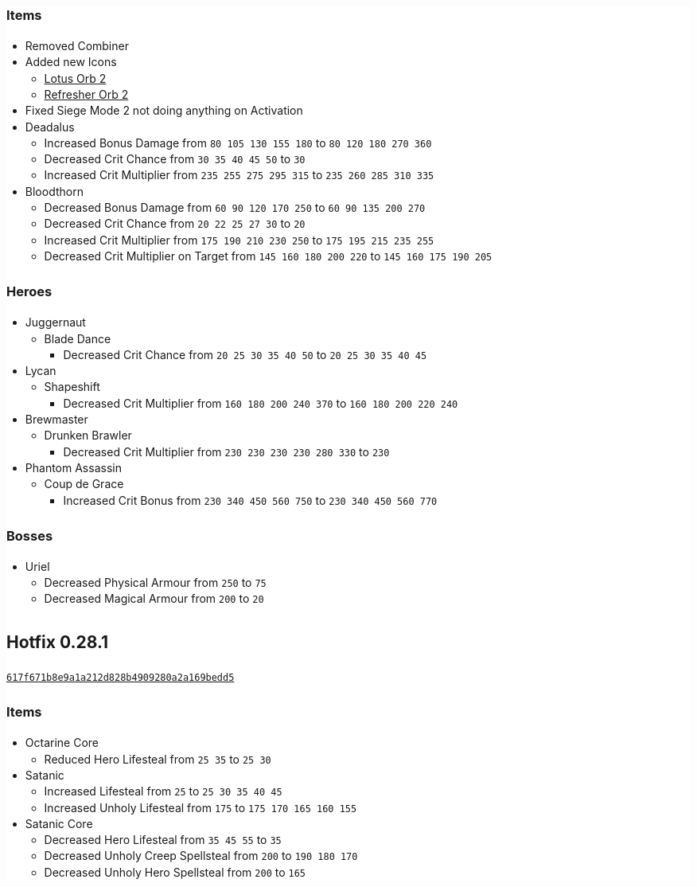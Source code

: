 ### Items
* Removed Combiner
* Added new Icons
  * [Lotus Orb 2](https://github.com/OpenAngelArena/oaa/blob/954e65b899095652acd64aa5d46d8848d4e91557/game/resource/flash3/images/items/custom/lotus_orb_2.png)
  * [Refresher Orb 2](https://github.com/OpenAngelArena/oaa/blob/954e65b899095652acd64aa5d46d8848d4e91557/game/resource/flash3/images/items/custom/refresher_orb_2%20.png)
* Fixed Siege Mode 2 not doing anything on Activation
* Deadalus
  * Increased Bonus Damage from `80 105 130 155 180` to `80 120 180 270 360`
  * Decreased Crit Chance from `30 35 40 45 50` to `30`
  * Increased Crit Multiplier from `235 255 275 295 315` to `235 260 285 310 335`
* Bloodthorn
  * Decreased Bonus Damage from `60 90 120 170 250` to `60 90 135 200 270`
  * Decreased Crit Chance from `20 22 25 27 30` to `20`
  * Increased Crit Multiplier from `175 190 210 230 250` to `175 195 215 235 255`
  * Decreased Crit Multiplier on Target from `145 160 180 200 220` to `145 160 175 190 205`

### Heroes
* Juggernaut
  * Blade Dance
    * Decreased Crit Chance from `20 25 30 35 40 50` to `20 25 30 35 40 45`
* Lycan
  * Shapeshift
    * Decreased Crit Multiplier from `160 180 200 240 370` to `160 180 200 220 240`
* Brewmaster
  * Drunken Brawler
    * Decreased Crit Multiplier from `230 230 230 230 280 330` to `230`
* Phantom Assassin
  * Coup de Grace
    * Increased Crit Bonus from `230 340 450 560 750` to `230 340 450 560 770`

### Bosses
* Uriel 
  * Decreased Physical Armour from `250` to `75`
  * Decreased Magical Armour from `200` to `20`


## Hotfix 0.28.1
[`617f671b8e9a1a212d828b4909280a2a169bedd5`](https://github.com/OpenAngelArena/oaa/releases/tag/v0.28.1)

### Items
* Octarine Core
  * Reduced Hero Lifesteal from `25 35` to `25 30`
* Satanic 
  * Increased Lifesteal from `25` to `25 30 35 40 45`
  * Increased Unholy Lifesteal from `175` to `175 170 165 160 155`
* Satanic Core
  * Decreased Hero Lifesteal from `35 45 55` to `35`
  * Decreased Unholy Creep Spellsteal from `200` to `190 180 170`
  * Decreased Unholy Hero Spellsteal from `200` to `165`
